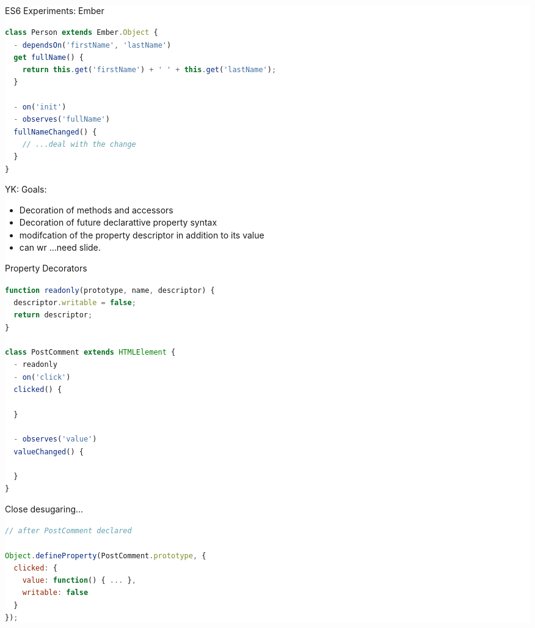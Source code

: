 
ES6 Experiments: Ember

```js
class Person extends Ember.Object {
  - dependsOn('firstName', 'lastName')
  get fullName() {
    return this.get('firstName') + ' ' + this.get('lastName');
  }

  - on('init')
  - observes('fullName')
  fullNameChanged() {
    // ...deal with the change
  }
}
```

YK: Goals:

- Decoration of methods and accessors
- Decoration of future declarattive property syntax
- modifcation of the property descriptor in addition to its value
- can wr
...need slide.


Property Decorators

```js
function readonly(prototype, name, descriptor) {
  descriptor.writable = false;
  return descriptor;
}

class PostComment extends HTMLElement {
  - readonly
  - on('click')
  clicked() {

  }

  - observes('value')
  valueChanged() {

  }
}
```

Close desugaring...

```js
// after PostComment declared

Object.defineProperty(PostComment.prototype, {
  clicked: {
    value: function() { ... },
    writable: false
  }
});

```
